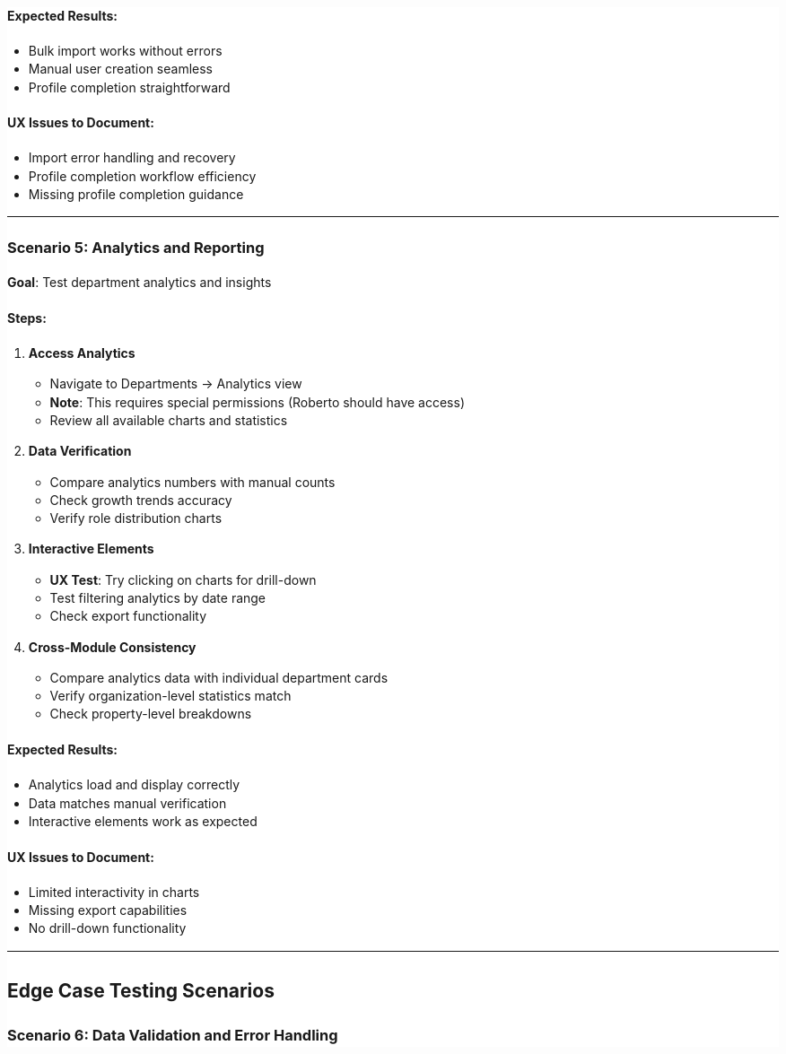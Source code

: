 #### Expected Results:
- Bulk import works without errors
- Manual user creation seamless
- Profile completion straightforward

#### UX Issues to Document:
- Import error handling and recovery
- Profile completion workflow efficiency
- Missing profile completion guidance

---

### Scenario 5: Analytics and Reporting
**Goal**: Test department analytics and insights

#### Steps:
1. **Access Analytics**
   - Navigate to Departments → Analytics view
   - **Note**: This requires special permissions (Roberto should have access)
   - Review all available charts and statistics

2. **Data Verification**
   - Compare analytics numbers with manual counts
   - Check growth trends accuracy
   - Verify role distribution charts

3. **Interactive Elements**
   - **UX Test**: Try clicking on charts for drill-down
   - Test filtering analytics by date range
   - Check export functionality

4. **Cross-Module Consistency**
   - Compare analytics data with individual department cards
   - Verify organization-level statistics match
   - Check property-level breakdowns

#### Expected Results:
- Analytics load and display correctly
- Data matches manual verification
- Interactive elements work as expected

#### UX Issues to Document:
- Limited interactivity in charts
- Missing export capabilities
- No drill-down functionality

---

## Edge Case Testing Scenarios

### Scenario 6: Data Validation and Error Handling
